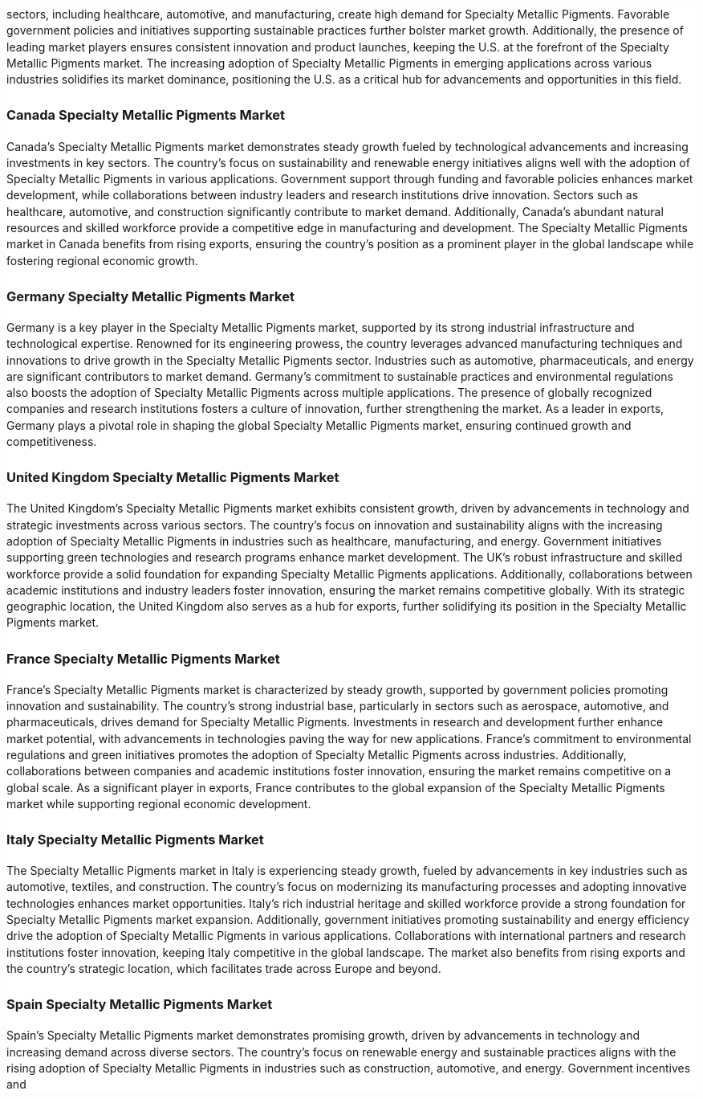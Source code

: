 sectors, including healthcare, automotive, and manufacturing, create high demand for Specialty Metallic Pigments. Favorable government policies and initiatives supporting sustainable practices further bolster market growth. Additionally, the presence of leading market players ensures consistent innovation and product launches, keeping the U.S. at the forefront of the Specialty Metallic Pigments market. The increasing adoption of Specialty Metallic Pigments in emerging applications across various industries solidifies its market dominance, positioning the U.S. as a critical hub for advancements and opportunities in this field.</p><h3>Canada Specialty Metallic Pigments Market</h3><p>Canada&rsquo;s Specialty Metallic Pigments market demonstrates steady growth fueled by technological advancements and increasing investments in key sectors. The country&rsquo;s focus on sustainability and renewable energy initiatives aligns well with the adoption of Specialty Metallic Pigments in various applications. Government support through funding and favorable policies enhances market development, while collaborations between industry leaders and research institutions drive innovation. Sectors such as healthcare, automotive, and construction significantly contribute to market demand. Additionally, Canada&rsquo;s abundant natural resources and skilled workforce provide a competitive edge in manufacturing and development. The Specialty Metallic Pigments market in Canada benefits from rising exports, ensuring the country&rsquo;s position as a prominent player in the global landscape while fostering regional economic growth.</p><h3>Germany Specialty Metallic Pigments Market</h3><p>Germany is a key player in the Specialty Metallic Pigments market, supported by its strong industrial infrastructure and technological expertise. Renowned for its engineering prowess, the country leverages advanced manufacturing techniques and innovations to drive growth in the Specialty Metallic Pigments sector. Industries such as automotive, pharmaceuticals, and energy are significant contributors to market demand. Germany&rsquo;s commitment to sustainable practices and environmental regulations also boosts the adoption of Specialty Metallic Pigments across multiple applications. The presence of globally recognized companies and research institutions fosters a culture of innovation, further strengthening the market. As a leader in exports, Germany plays a pivotal role in shaping the global Specialty Metallic Pigments market, ensuring continued growth and competitiveness.</p><h3>United Kingdom Specialty Metallic Pigments Market</h3><p>The United Kingdom&rsquo;s Specialty Metallic Pigments market exhibits consistent growth, driven by advancements in technology and strategic investments across various sectors. The country&rsquo;s focus on innovation and sustainability aligns with the increasing adoption of Specialty Metallic Pigments in industries such as healthcare, manufacturing, and energy. Government initiatives supporting green technologies and research programs enhance market development. The UK&rsquo;s robust infrastructure and skilled workforce provide a solid foundation for expanding Specialty Metallic Pigments applications. Additionally, collaborations between academic institutions and industry leaders foster innovation, ensuring the market remains competitive globally. With its strategic geographic location, the United Kingdom also serves as a hub for exports, further solidifying its position in the Specialty Metallic Pigments market.</p><h3>France Specialty Metallic Pigments Market</h3><p>France&rsquo;s Specialty Metallic Pigments market is characterized by steady growth, supported by government policies promoting innovation and sustainability. The country&rsquo;s strong industrial base, particularly in sectors such as aerospace, automotive, and pharmaceuticals, drives demand for Specialty Metallic Pigments. Investments in research and development further enhance market potential, with advancements in technologies paving the way for new applications. France&rsquo;s commitment to environmental regulations and green initiatives promotes the adoption of Specialty Metallic Pigments across industries. Additionally, collaborations between companies and academic institutions foster innovation, ensuring the market remains competitive on a global scale. As a significant player in exports, France contributes to the global expansion of the Specialty Metallic Pigments market while supporting regional economic development.</p><h3>Italy Specialty Metallic Pigments Market</h3><p>The Specialty Metallic Pigments market in Italy is experiencing steady growth, fueled by advancements in key industries such as automotive, textiles, and construction. The country&rsquo;s focus on modernizing its manufacturing processes and adopting innovative technologies enhances market opportunities. Italy&rsquo;s rich industrial heritage and skilled workforce provide a strong foundation for Specialty Metallic Pigments market expansion. Additionally, government initiatives promoting sustainability and energy efficiency drive the adoption of Specialty Metallic Pigments in various applications. Collaborations with international partners and research institutions foster innovation, keeping Italy competitive in the global landscape. The market also benefits from rising exports and the country&rsquo;s strategic location, which facilitates trade across Europe and beyond.</p><h3>Spain Specialty Metallic Pigments Market</h3><p>Spain&rsquo;s Specialty Metallic Pigments market demonstrates promising growth, driven by advancements in technology and increasing demand across diverse sectors. The country&rsquo;s focus on renewable energy and sustainable practices aligns with the rising adoption of Specialty Metallic Pigments in industries such as construction, automotive, and energy. Government incentives and